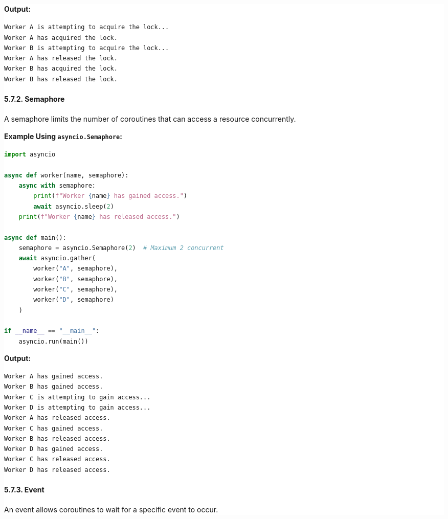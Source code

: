 **Output:**
```
Worker A is attempting to acquire the lock...
Worker A has acquired the lock.
Worker B is attempting to acquire the lock...
Worker A has released the lock.
Worker B has acquired the lock.
Worker B has released the lock.
```

#### **5.7.2. Semaphore**

A semaphore limits the number of coroutines that can access a resource concurrently.

**Example Using `asyncio.Semaphore`:**

```python
import asyncio

async def worker(name, semaphore):
    async with semaphore:
        print(f"Worker {name} has gained access.")
        await asyncio.sleep(2)
    print(f"Worker {name} has released access.")

async def main():
    semaphore = asyncio.Semaphore(2)  # Maximum 2 concurrent
    await asyncio.gather(
        worker("A", semaphore),
        worker("B", semaphore),
        worker("C", semaphore),
        worker("D", semaphore)
    )

if __name__ == "__main__":
    asyncio.run(main())
```

**Output:**
```
Worker A has gained access.
Worker B has gained access.
Worker C is attempting to gain access...
Worker D is attempting to gain access...
Worker A has released access.
Worker C has gained access.
Worker B has released access.
Worker D has gained access.
Worker C has released access.
Worker D has released access.
```

#### **5.7.3. Event**

An event allows coroutines to wait for a specific event to occur.
